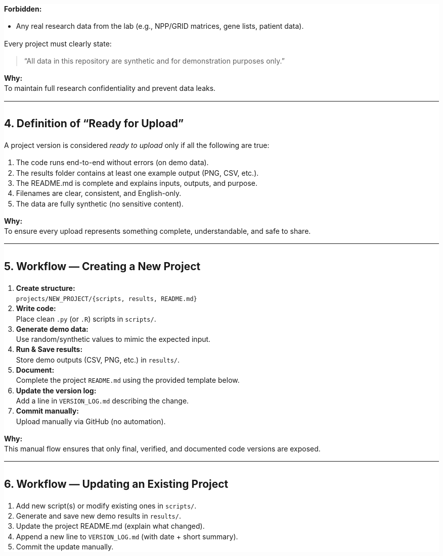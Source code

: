 **Forbidden:**  
- Any real research data from the lab (e.g., NPP/GRID matrices, gene lists, patient data).  

Every project must clearly state:  
> “All data in this repository are synthetic and for demonstration purposes only.”

**Why:**  
To maintain full research confidentiality and prevent data leaks.

---

## 4. Definition of “Ready for Upload”
A project version is considered *ready to upload* only if all the following are true:
1. The code runs end-to-end without errors (on demo data).  
2. The results folder contains at least one example output (PNG, CSV, etc.).  
3. The README.md is complete and explains inputs, outputs, and purpose.  
4. Filenames are clear, consistent, and English-only.  
5. The data are fully synthetic (no sensitive content).  

**Why:**  
To ensure every upload represents something complete, understandable, and safe to share.

---

## 5. Workflow — Creating a New Project
1. **Create structure:**  
   `projects/NEW_PROJECT/{scripts, results, README.md}`  
2. **Write code:**  
   Place clean `.py` (or `.R`) scripts in `scripts/`.  
3. **Generate demo data:**  
   Use random/synthetic values to mimic the expected input.  
4. **Run & Save results:**  
   Store demo outputs (CSV, PNG, etc.) in `results/`.  
5. **Document:**  
   Complete the project `README.md` using the provided template below.  
6. **Update the version log:**  
   Add a line in `VERSION_LOG.md` describing the change.  
7. **Commit manually:**  
   Upload manually via GitHub (no automation).  

**Why:**  
This manual flow ensures that only final, verified, and documented code versions are exposed.

---

## 6. Workflow — Updating an Existing Project
1. Add new script(s) or modify existing ones in `scripts/`.  
2. Generate and save new demo results in `results/`.  
3. Update the project README.md (explain what changed).  
4. Append a new line to `VERSION_LOG.md` (with date + short summary).  
5. Commit the update manually.
